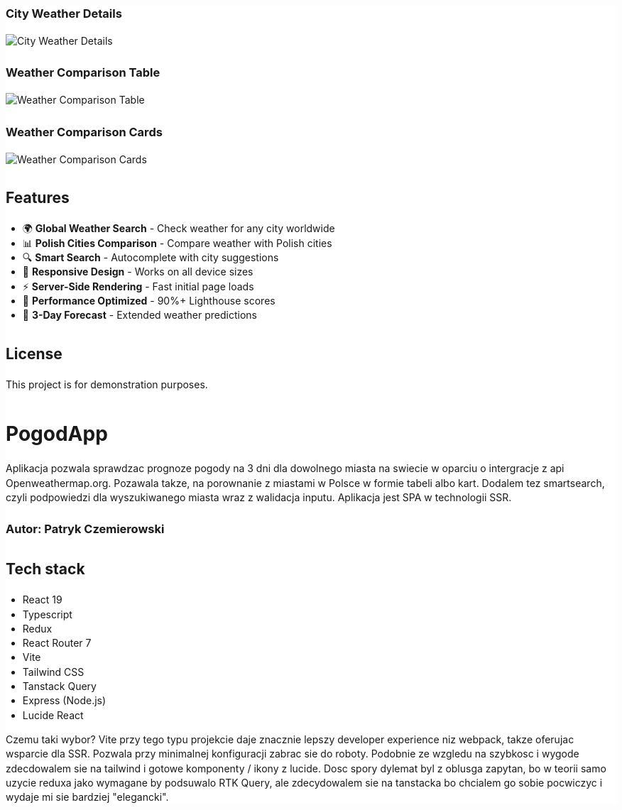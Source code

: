 ### City Weather Details
<img width="1774" height="995" alt="City Weather Details" src="https://github.com/user-attachments/assets/c4081547-d5de-47a5-abb6-7a24ad0d9296" />

### Weather Comparison Table
<img width="1705" height="883" alt="Weather Comparison Table" src="https://github.com/user-attachments/assets/91a1d075-4c35-40f2-a8f0-bccb60a41ff1" />

### Weather Comparison Cards
<img width="1725" height="1004" alt="Weather Comparison Cards" src="https://github.com/user-attachments/assets/90111181-a1f3-4496-bdbe-b92446086138" />

## Features

- 🌍 **Global Weather Search** - Check weather for any city worldwide
- 📊 **Polish Cities Comparison** - Compare weather with Polish cities
- 🔍 **Smart Search** - Autocomplete with city suggestions
- 📱 **Responsive Design** - Works on all device sizes
- ⚡ **Server-Side Rendering** - Fast initial page loads
- 🎯 **Performance Optimized** - 90%+ Lighthouse scores
- 📅 **3-Day Forecast** - Extended weather predictions

## License

This project is for demonstration purposes.

# PogodApp

Aplikacja pozwala sprawdzac prognoze pogody na 3 dni dla dowolnego miasta na swiecie w oparciu o intergracje z api Openweathermap.org.
Pozawala takze, na porownanie z miastami w Polsce w formie tabeli albo kart. 
Dodalem tez smartsearch, czyli podpowiedzi dla wyszukiwanego miasta wraz z walidacja inputu. 
Aplikacja jest SPA w technologii SSR.

### Autor: Patryk Czemierowski

## Tech stack

* React 19
* Typescript 
* Redux 
* React Router 7 
* Vite 
* Tailwind CSS 
* Tanstack Query 
* Express (Node.js) 
* Lucide React

Czemu taki wybor?
Vite przy tego typu projekcie daje znacznie lepszy developer experience niz webpack, takze oferujac wsparcie dla SSR. 
Pozwala przy minimalnej konfiguracji zabrac sie do roboty.
Podobnie ze wzgledu na szybkosc i wygode zdecdowalem sie na tailwind i gotowe komponenty / ikony z lucide.
Dosc spory dylemat byl z oblusga zapytan, bo w teorii samo uzycie reduxa jako wymagane by podsuwalo RTK Query, ale 
zdecydowalem sie na tanstacka bo chcialem go sobie pocwiczyc i wydaje mi sie bardziej "elegancki".
